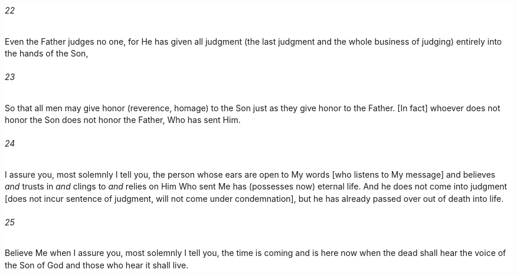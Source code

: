 



###### 22 






Even the Father judges no one, for He has given all judgment (the last judgment and the whole business of judging) entirely into the hands of the Son, 













###### 23 






So that all men may give honor (reverence, homage) to the Son just as they give honor to the Father. [In fact] whoever does not honor the Son does not honor the Father, Who has sent Him. 













###### 24 






I assure you, most solemnly I tell you, the person whose ears are open to My words [who listens to My message] and believes _and_ trusts in _and_ clings to _and_ relies on Him Who sent Me has (possesses now) eternal life. And he does not come into judgment [does not incur sentence of judgment, will not come under condemnation], but he has already passed over out of death into life. 













###### 25 






Believe Me when I assure you, most solemnly I tell you, the time is coming and is here now when the dead shall hear the voice of the Son of God and those who hear it shall live. 
